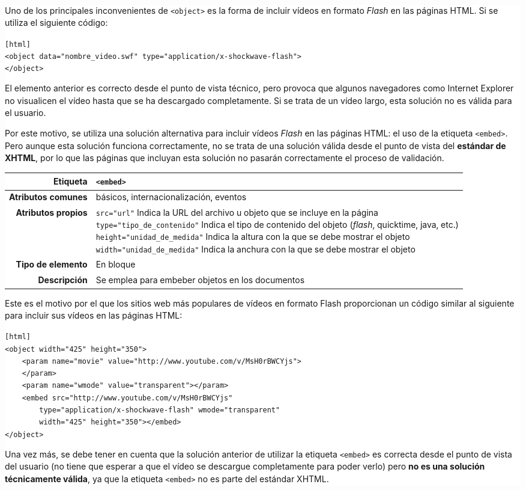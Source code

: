Uno de los principales inconvenientes de `<object>` es la forma de incluir vídeos en formato *Flash* en las páginas HTML. Si se utiliza el siguiente código:

    [html]
    <object data="nombre_video.swf" type="application/x-shockwave-flash">
    </object>

El elemento anterior es correcto desde el punto de vista técnico, pero provoca que algunos navegadores como Internet Explorer no visualicen el vídeo hasta que se ha descargado completamente. Si se trata de un vídeo largo, esta solución no es válida para el usuario.

Por este motivo, se utiliza una solución alternativa para incluir vídeos *Flash* en las páginas HTML: el uso de la etiqueta `<embed>`. Pero aunque esta solución funciona correctamente, no se trata de una solución válida desde el punto de vista del **estándar de XHTML**, por lo que las páginas que incluyan esta solución no pasarán correctamente el proceso de validación.

| Etiqueta              | `<embed>`    |
| --------------------: | :------------- |
| **Atributos comunes** | básicos, internacionalización, eventos |
| **Atributos propios** | `src="url"` Indica la URL del archivo u objeto que se incluye en la página <br /> `type="tipo_de_contenido"` Indica el tipo de contenido del objeto (*flash*, quicktime, java, etc.) <br /> `height="unidad_de_medida"` Indica la altura con la que se debe mostrar el objeto <br /> `width="unidad_de_medida"` Indica la anchura con la que se debe mostrar el objeto |
| **Tipo de elemento**  | En bloque |
| **Descripción**       | Se emplea para embeber objetos en los documentos |

Este es el motivo por el que los sitios web más populares de vídeos en formato Flash proporcionan un código similar al siguiente para incluir sus vídeos en las páginas HTML:

    [html]
    <object width="425" height="350">
        <param name="movie" value="http://www.youtube.com/v/MsH0rBWCYjs">
        </param>
        <param name="wmode" value="transparent"></param>
        <embed src="http://www.youtube.com/v/MsH0rBWCYjs"
            type="application/x-shockwave-flash" wmode="transparent"
            width="425" height="350"></embed>
    </object>

Una vez más, se debe tener en cuenta que la solución anterior de utilizar la etiqueta `<embed>` es correcta desde el punto de vista del usuario (no tiene que esperar a que el vídeo se descargue completamente para poder verlo) pero **no es una solución técnicamente válida**, ya que la etiqueta `<embed>` no es parte del estándar XHTML.
